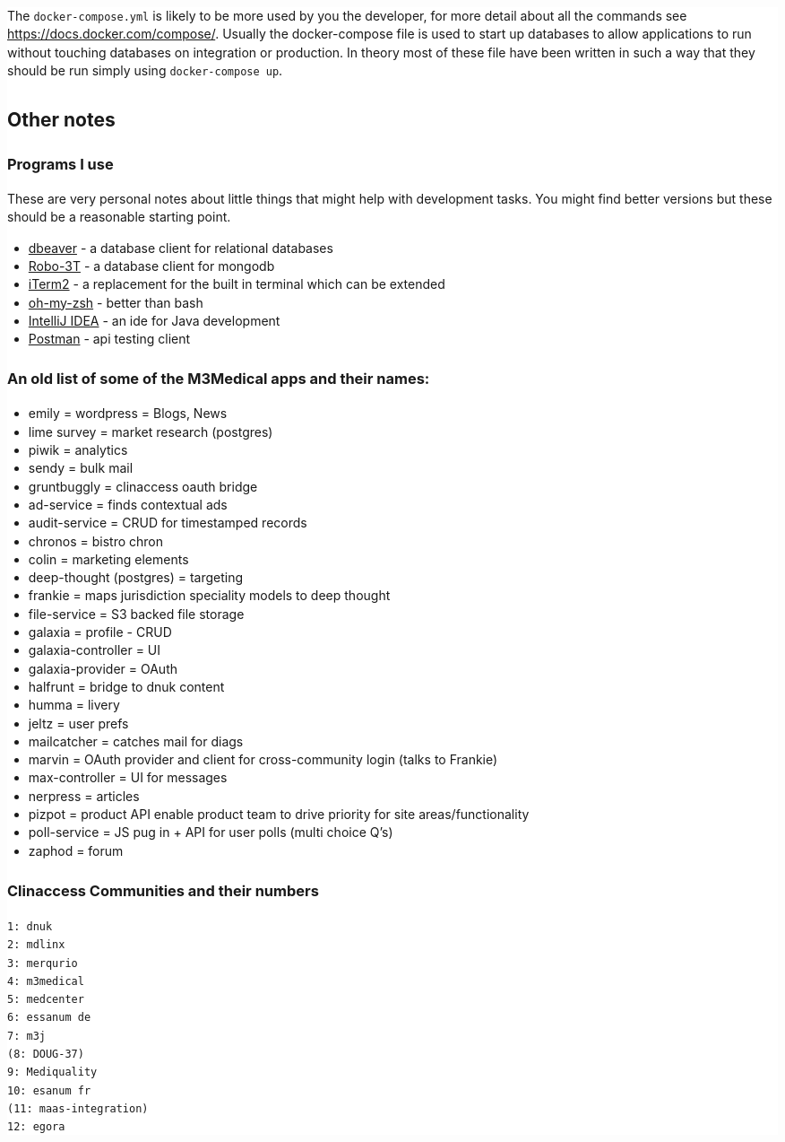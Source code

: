 The `docker-compose.yml` is likely to be more used by you the developer, for more detail about all the commands see https://docs.docker.com/compose/. Usually the docker-compose file is used to start up databases to allow applications to run without touching databases on integration or production. In theory most of these file have been written in such a way that they should be run simply using `docker-compose up`.


## Other notes

### Programs I use
These are very personal notes about little things that might help with development tasks. You might find better versions but these should be a reasonable starting point.
- [dbeaver](https://dbeaver.io/) - a database client for relational databases
- [Robo-3T](https://robomongo.org/) - a database client for mongodb
- [iTerm2](https://www.iterm2.com/) - a replacement for the built in terminal which can be extended
- [oh-my-zsh](https://github.com/robbyrussell/oh-my-zsh) - better than bash
- [IntelliJ IDEA](https://www.jetbrains.com/idea/) - an ide for Java development
- [Postman](https://www.getpostman.com/) - api testing client

### An old list of some of the M3Medical apps and their names:
- emily = wordpress = Blogs, News
- lime survey = market research (postgres)
- piwik = analytics
- sendy = bulk mail
- gruntbuggly = clinaccess oauth bridge
- ad-service = finds contextual ads
- audit-service = CRUD for timestamped records
- chronos = bistro chron
- colin = marketing elements
- deep-thought (postgres) = targeting
- frankie = maps jurisdiction speciality models to deep thought
- file-service = S3 backed file storage
- galaxia = profile - CRUD
- galaxia-controller = UI
- galaxia-provider = OAuth
- halfrunt = bridge to dnuk content
- humma = livery
- jeltz = user prefs
- mailcatcher = catches mail for diags
- marvin = OAuth provider and client for cross-community login (talks to Frankie)
- max-controller = UI for messages
- nerpress = articles
- pizpot = product API enable product team to drive priority for site areas/functionality
- poll-service = JS pug in + API for user polls (multi choice Q’s)
- zaphod = forum

### Clinaccess Communities and their numbers
    1: dnuk
    2: mdlinx
    3: merqurio
    4: m3medical
    5: medcenter
    6: essanum de
    7: m3j
    (8: DOUG-37)
    9: Mediquality
    10: esanum fr
    (11: maas-integration)
    12: egora